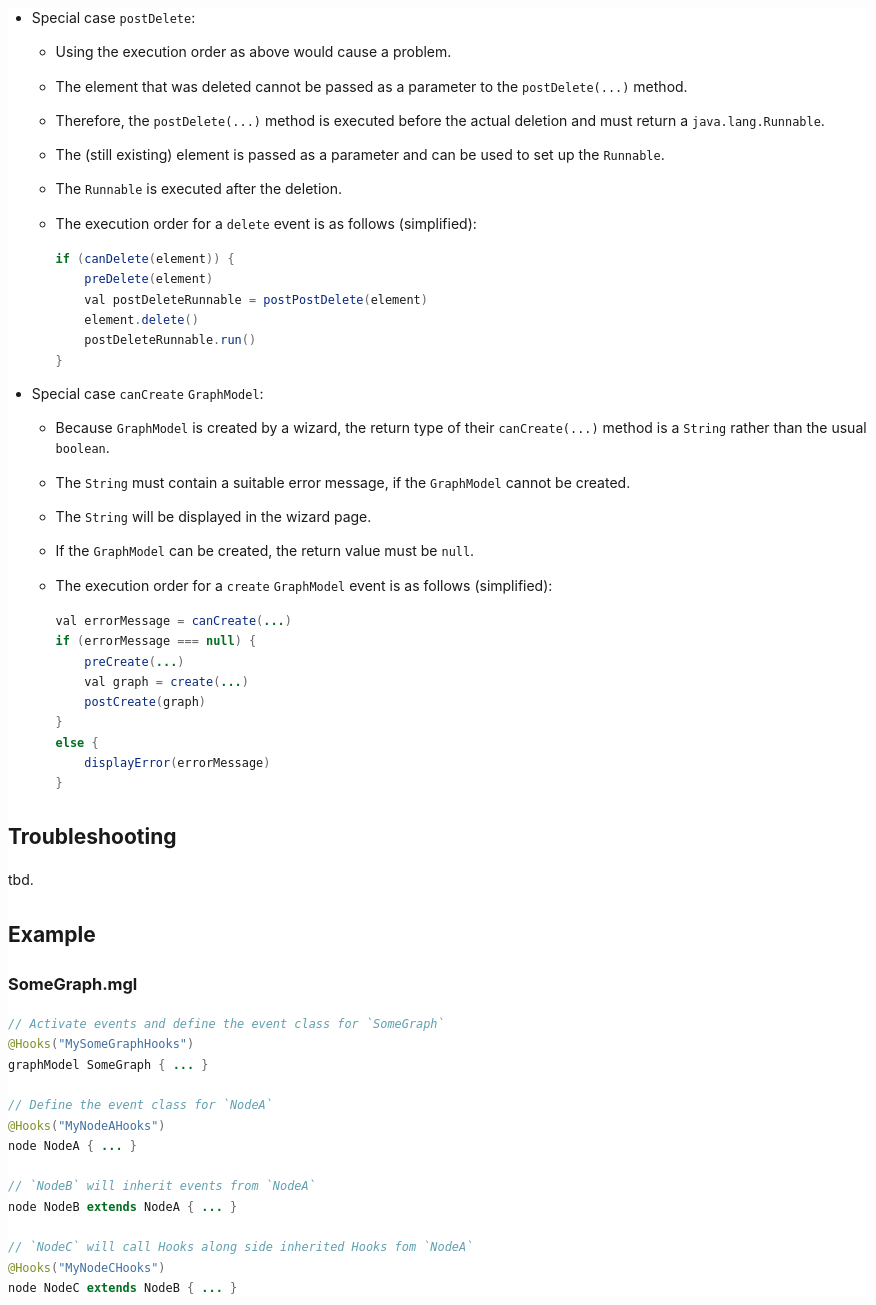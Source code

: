 - Special case `postDelete`:
  - Using the execution order as above would cause a problem.
  - The element that was deleted cannot be passed as a parameter to the `postDelete(...)` method.
  - Therefore, the `postDelete(...)` method is executed before the actual deletion and must return a `java.lang.Runnable`.
  - The (still existing) element is passed as a parameter and can be used to set up the `Runnable`.
  - The `Runnable` is executed after the deletion.
  - The execution order for a `delete` event is as follows (simplified):

    ```java
    if (canDelete(element)) {
        preDelete(element)
        val postDeleteRunnable = postPostDelete(element)
        element.delete()
        postDeleteRunnable.run()
    }
    ```

- Special case `canCreate` `GraphModel`:
  - Because `GraphModel` is created by a wizard, the return type of their `canCreate(...)` method is a `String` rather than the usual `boolean`.
  - The `String` must contain a suitable error message, if the `GraphModel` cannot be created.
  - The `String` will be displayed in the wizard page.
  - If the `GraphModel` can be created, the return value must be `null`.
  - The execution order for a `create` `GraphModel` event is as follows (simplified):

    ```java
    val errorMessage = canCreate(...)
    if (errorMessage === null) {
        preCreate(...)
        val graph = create(...)
        postCreate(graph)
    }
    else {
        displayError(errorMessage)
    }
    ```

## Troubleshooting

tbd.

## Example

### SomeGraph.mgl

```java
// Activate events and define the event class for `SomeGraph`
@Hooks("MySomeGraphHooks")
graphModel SomeGraph { ... }

// Define the event class for `NodeA`
@Hooks("MyNodeAHooks")
node NodeA { ... }

// `NodeB` will inherit events from `NodeA`
node NodeB extends NodeA { ... }

// `NodeC` will call Hooks along side inherited Hooks fom `NodeA`
@Hooks("MyNodeCHooks")
node NodeC extends NodeB { ... }
```
